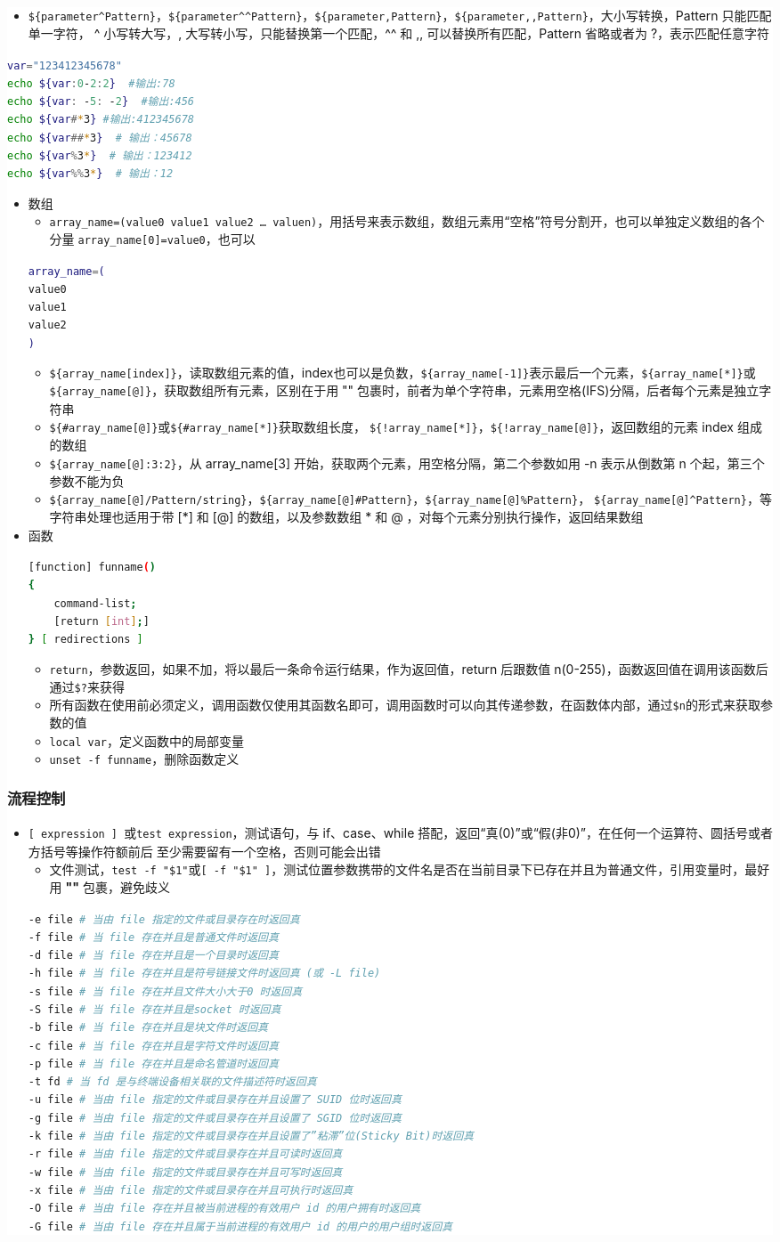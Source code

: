   - `${parameter^Pattern}`，`${parameter^^Pattern}`，`${parameter,Pattern}`，`${parameter,,Pattern}`，大小写转换，Pattern 只能匹配单一字符， ^ 小写转大写，, 大写转小写，只能替换第一个匹配，^^ 和 ,, 可以替换所有匹配，Pattern 省略或者为 ?，表示匹配任意字符
  ```bash
  var="123412345678"
  echo ${var:0-2:2}  #输出:78
  echo ${var: -5: -2}  #输出:456
  echo ${var#*3} #输出:412345678
  echo ${var##*3}  # 输出：45678
  echo ${var%3*}  # 输出：123412
  echo ${var%%3*}  # 输出：12
  ```
- 数组
  - `array_name=(value0 value1 value2 … valuen)`，用括号来表示数组，数组元素用“空格”符号分割开，也可以单独定义数组的各个分量 `array_name[0]=value0`，也可以
  ```bash
  array_name=(
  value0
  value1
  value2
  )
  ```
  - `${array_name[index]}`，读取数组元素的值，index也可以是负数，`${array_name[-1]}`表示最后一个元素，`${array_name[*]}`或`${array_name[@]}`，获取数组所有元素，区别在于用 "" 包裹时，前者为单个字符串，元素用空格(IFS)分隔，后者每个元素是独立字符串
  - `${#array_name[@]}`或`${#array_name[*]}`获取数组长度， `${!array_name[*]}`，`${!array_name[@]}`，返回数组的元素 index 组成的数组
  - `${array_name[@]:3:2}`，从 array_name[3] 开始，获取两个元素，用空格分隔，第二个参数如用 -n 表示从倒数第 n 个起，第三个参数不能为负
  - `${array_name[@]/Pattern/string}`，`${array_name[@]#Pattern}`，`${array_name[@]%Pattern}`， `${array_name[@]^Pattern}`，等字符串处理也适用于带 [*] 和 [@] 的数组，以及参数数组 * 和 @ ，对每个元素分别执行操作，返回结果数组
- 函数
  ```bash
  [function] funname()
  {
      command-list;
      [return [int];]
  } [ redirections ]
  ```
  - `return`，参数返回，如果不加，将以最后一条命令运行结果，作为返回值，return 后跟数值 n(0-255)，函数返回值在调用该函数后通过`$?`来获得
  - 所有函数在使用前必须定义，调用函数仅使用其函数名即可，调用函数时可以向其传递参数，在函数体内部，通过`$n`的形式来获取参数的值
  - `local var`，定义函数中的局部变量
  - `unset -f funname`，删除函数定义

### 流程控制

- `[ expression ] `或`test expression`，测试语句，与 if、case、while 搭配，返回“真(0)”或“假(非0)”，在任何一个运算符、圆括号或者方括号等操作符额前后 至少需要留有一个空格，否则可能会出错
  - 文件测试，`test -f "$1"`或`[ -f "$1" ]`，测试位置参数携带的文件名是否在当前目录下已存在并且为普通文件，引用变量时，最好用 **""** 包裹，避免歧义
  ```bash
  -e file # 当由 file 指定的文件或目录存在时返回真
  -f file # 当 file 存在并且是普通文件时返回真
  -d file # 当 file 存在并且是一个目录时返回真
  -h file # 当 file 存在并且是符号链接文件时返回真 (或 -L file)
  -s file # 当 file 存在并且文件大小大于0 时返回真
  -S file # 当 file 存在并且是socket 时返回真
  -b file # 当 file 存在并且是块文件时返回真
  -c file # 当 file 存在并且是字符文件时返回真
  -p file # 当 file 存在并且是命名管道时返回真 
  -t fd # 当 fd 是与终端设备相关联的文件描述符时返回真
  -u file # 当由 file 指定的文件或目录存在并且设置了 SUID 位时返回真
  -g file # 当由 file 指定的文件或目录存在并且设置了 SGID 位时返回真
  -k file # 当由 file 指定的文件或目录存在并且设置了”粘滞”位(Sticky Bit)时返回真 
  -r file # 当由 file 指定的文件或目录存在并且可读时返回真
  -w file # 当由 file 指定的文件或目录存在并且可写时返回真
  -x file # 当由 file 指定的文件或目录存在并且可执行时返回真
  -O file # 当由 file 存在并且被当前进程的有效用户 id 的用户拥有时返回真
  -G file # 当由 file 存在并且属于当前进程的有效用户 id 的用户的用户组时返回真
  ```